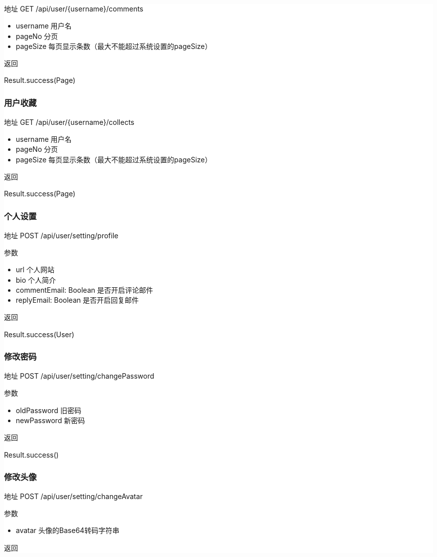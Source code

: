 地址 GET /api/user/{username}/comments

- username 用户名
- pageNo 分页
- pageSize 每页显示条数（最大不能超过系统设置的pageSize）

返回

Result.success(Page<Map>)

### 用户收藏

地址 GET /api/user/{username}/collects

- username 用户名
- pageNo 分页
- pageSize 每页显示条数（最大不能超过系统设置的pageSize）

返回

Result.success(Page<Map>)

### 个人设置

地址 POST /api/user/setting/profile

参数

- url 个人网站
- bio 个人简介
- commentEmail: Boolean 是否开启评论邮件
- replyEmail: Boolean 是否开启回复邮件

返回

Result.success(User)

### 修改密码

地址 POST /api/user/setting/changePassword

参数

- oldPassword 旧密码
- newPassword 新密码

返回

Result.success()

### 修改头像

地址 POST /api/user/setting/changeAvatar

参数

- avatar 头像的Base64转码字符串

返回
